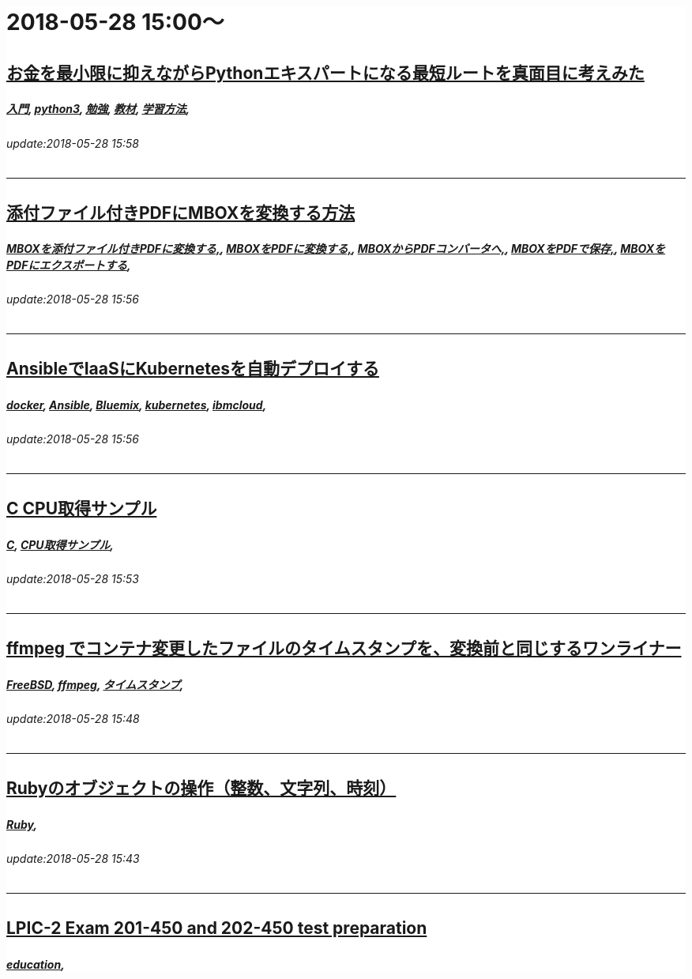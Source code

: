 


# 2018-05-28 15:00～
## [お金を最小限に抑えながらPythonエキスパートになる最短ルートを真面目に考えみた](https://qiita.com/ahpjop/items/085f27c3473b2d6617df)
##### [入門](https://qiita.com/tags/入門), [python3](https://qiita.com/tags/python3), [勉強](https://qiita.com/tags/勉強), [教材](https://qiita.com/tags/教材), [学習方法](https://qiita.com/tags/学習方法), 
###### update:2018-05-28 15:58
---
## [添付ファイル付きPDFにMBOXを変換する方法](https://qiita.com/benstokes/items/ed5c472f36735e8efdca)
##### [MBOXを添付ファイル付きPDFに変換する,](https://qiita.com/tags/MBOXを添付ファイル付きPDFに変換する,), [MBOXをPDFに変換する,](https://qiita.com/tags/MBOXをPDFに変換する,), [MBOXからPDFコンバータへ,](https://qiita.com/tags/MBOXからPDFコンバータへ,), [MBOXをPDFで保存,](https://qiita.com/tags/MBOXをPDFで保存,), [MBOXをPDFにエクスポートする](https://qiita.com/tags/MBOXをPDFにエクスポートする), 
###### update:2018-05-28 15:56
---
## [AnsibleでIaaSにKubernetesを自動デプロイする](https://qiita.com/asasaki/items/bd8fd186b30323f011af)
##### [docker](https://qiita.com/tags/docker), [Ansible](https://qiita.com/tags/Ansible), [Bluemix](https://qiita.com/tags/Bluemix), [kubernetes](https://qiita.com/tags/kubernetes), [ibmcloud](https://qiita.com/tags/ibmcloud), 
###### update:2018-05-28 15:56
---
## [C  CPU取得サンプル](https://qiita.com/shixuejun85/items/28716bb6782ec5606595)
##### [C](https://qiita.com/tags/C), [CPU取得サンプル](https://qiita.com/tags/CPU取得サンプル), 
###### update:2018-05-28 15:53
---
## [ffmpeg でコンテナ変更したファイルのタイムスタンプを、変換前と同じするワンライナー](https://qiita.com/je3kmz/items/4b23e505a977a275b30e)
##### [FreeBSD](https://qiita.com/tags/FreeBSD), [ffmpeg](https://qiita.com/tags/ffmpeg), [タイムスタンプ](https://qiita.com/tags/タイムスタンプ), 
###### update:2018-05-28 15:48
---
## [Rubyのオブジェクトの操作（整数、文字列、時刻）](https://qiita.com/ryosuketter/items/337673dd70a3cf98983c)
##### [Ruby](https://qiita.com/tags/Ruby), 
###### update:2018-05-28 15:43
---
## [LPIC-2 Exam 201-450 and 202-450 test preparation](https://qiita.com/Selenagoze/items/7aa5970eb04f691c1e78)
##### [education](https://qiita.com/tags/education), 